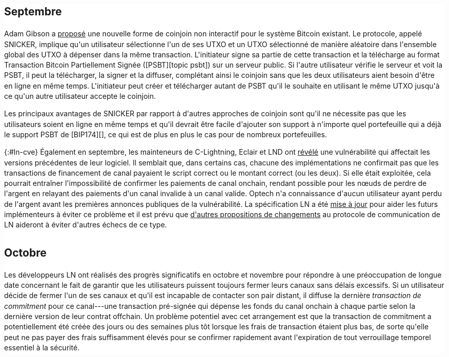 </div>

## Septembre

<div markdown="1" id="snicker">

Adam Gibson a [proposé][snicker] une nouvelle forme de coinjoin non interactif pour le système
Bitcoin existant. Le protocole, appelé SNICKER, implique qu'un utilisateur sélectionne l'un de ses
UTXO et un UTXO sélectionné de manière aléatoire dans l'ensemble global des UTXO à dépenser dans la
même transaction. L'initiateur signe sa partie de cette transaction et la télécharge au
format Transaction Bitcoin Partiellement Signée ([PSBT][topic psbt]) sur un serveur public. Si
l'autre utilisateur vérifie le serveur et voit la PSBT, il peut la télécharger, la signer et la
diffuser, complétant ainsi le coinjoin sans que les deux utilisateurs aient besoin d'être en ligne
en même temps. L'initiateur peut créer et télécharger autant de PSBT qu'il le souhaite en
utilisant le même UTXO jusqu'à ce qu'un autre utilisateur accepte le coinjoin.

Les principaux avantages de SNICKER par rapport à d'autres approches de coinjoin sont qu'il ne
nécessite pas que les utilisateurs soient en ligne en même temps et qu'il devrait être facile
d'ajouter son support à n'importe quel portefeuille qui a déjà le support PSBT de [BIP174][], ce qui
est de plus en plus le cas pour de nombreux portefeuilles.

</div>

{:#ln-cve}
Également en septembre, les mainteneurs de C-Lightning, Eclair et LND ont [révélé][ln missed
validation] une vulnérabilité qui affectait les versions précédentes de leur logiciel. Il semblait
que, dans certains cas, chacune des implémentations ne confirmait pas que les transactions de
financement de canal payaient le script correct ou le montant correct (ou les deux). Si elle était
exploitée, cela pourrait entraîner l'impossibilité de confirmer les paiements de canal onchain,
rendant possible pour les nœuds de perdre de l'argent en relayant des paiements d'un canal invalide
à un canal valide. Optech n'a connaissance d'aucun utilisateur ayant perdu de l'argent avant les
premières annonces publiques de la vulnérabilité. La spécification LN a été [mise à jour][news67
bolts676] pour aider les futurs implémenteurs à éviter ce problème et il est prévu que [d'autres
propositions de changements][dual-funding serialization] au protocole de communication de LN aideront à
éviter d'autres échecs de ce type.

## Octobre

<div markdown="1" id="anchor-outputs">

Les développeurs LN ont réalisés des progrès significatifs en octobre et novembre pour répondre à une
préoccupation de longue date concernant le fait de garantir que les utilisateurs puissent toujours
fermer leurs canaux sans délais excessifs. Si un utilisateur décide de fermer l'un de ses canaux et
qu'il est incapable de contacter son pair distant, il diffuse la dernière *transaction de
commitment* pour ce canal---une transaction pré-signée qui dépense les fonds du canal onchain à
chaque partie selon la dernière version de leur contrat offchain. Un problème potentiel avec cet
arrangement est que la transaction de commitment a potentiellement été créée des jours ou des
semaines plus tôt lorsque les frais de transaction étaient plus bas, de sorte qu'elle peut ne pas
payer des frais suffisamment élevés pour se confirmer rapidement avant l'expiration de tout
verrouillage temporel essentiel à la sécurité.


[#14897]: /en/newsletters/2019/02/12/#bitcoin-core-14897
[résumé de 2018]: /en/newsletters/2018/12/28/
[altruist watchtowers]: /en/newsletters/2019/06/19/#lnd-3133
[anchor miniscript]: https://github.com/lightningnetwork/lightning-rfc/pull/688#pullrequestreview-326862133
[anchor outputs]: /en/newsletters/2019/10/30/#ln-simplified-commitments
[bech32 analysis]: /en/newsletters/2019/12/18/#analysis-of-bech32-error-detection
[bech32 malleability issue]: https://github.com/sipa/bech32/issues/51
[bech32 sending support]: /en/bech32-sending-support/
[bitcoin core 0.18]: /en/newsletters/2019/05/07/#bitcoin-core-0-18-0-released
[bitcoin core 0.19]: /en/newsletters/2019/11/27/#bitcoin-core-0-19-released
[brd]: /en/newsletters/2019/08/07/#bech32-sending-support
[breaking bitcoin]: /en/newsletters/2019/06/19/#breaking-bitcoin
[btcpayserver.vault]: https://github.com/btcpayserver/BTCPayServer.Vault
[btse]: /en/btse-exchange-operation/
[carve-out proposed]: /en/newsletters/2018/12/04/#cpfp-carve-out
[ceo bitpay]: /en/newsletters/2018/10/30/#bitcoin-core-14451
[c-lightning 0.7]: /en/newsletters/2019/03/05/#upgrade-to-c-lightning-0-7
[c-lightning 0.8]: https://github.com/ElementsProject/lightning/releases/tag/v0.8.0
[cl repro]: https://github.com/ElementsProject/lightning/blob/master/doc/REPRODUCIBLE.md
[cl signet]: /en/newsletters/2019/07/24/#c-lightning-2816
[coredevtech amsterdam]: /en/newsletters/2019/06/12/#bitcoin-core-contributor-meetings
[coshv]: /en/newsletters/2019/05/29/#proposed-transaction-output-commitments
[cryptoeconomic systems summit]: /en/newsletters/2019/10/16/#conference-summary-cryptoeconomic-systems-summit
[cve-2014-3570]: https://www.reddit.com/r/Bitcoin/comments/2rrxq7/on_why_010s_release_notes_say_we_have_reason_to/
[dual-funding serialization]: https://twitter.com/rusty_twit/status/1179976386619928576
[dumptxoutset]: /en/newsletters/2019/11/13/#bitcoin-core-16899
[eclair 0.3]: https://github.com/ACINQ/eclair/releases/tag/v0.3
[attaques d'éclipse]: https://eprint.iacr.org/2015/263.pdf
[edge dev++]: /en/newsletters/2019/09/18/#bitcoin-edge-dev
[eltoo watchtowers]: /en/newsletters/2019/12/11/#watchtowers-for-eltoo-payment-channels
[exp tramp]: /en/newsletters/2019/11/20/#eclair-1209
[gitian]: https://github.com/devrandom/gitian-builder
[guix merge]: /en/newsletters/2019/07/17/#bitcoin-core-15277
[heartbleed]: https://bitcoin.org/en/alert/2014-04-11-heartbleed
[notebooks jupyter]: https://github.com/bitcoinops/taproot-workshop#readme
[libsecp256k1 sig speedup]: https://bitcoincore.org/en/2016/02/23/release-0.12.0/#x-faster-signature-validation
[lightning loop]: /en/newsletters/2019/03/26/#loop-announced
[ln1.1]: /en/newsletters/2018/11/20/#feature-news-lightning-network-protocol-11-goals
[lnd 0.6-beta]: /en/newsletters/2019/04/23/#lnd-0-6-beta-released
[lnd 0.7-beta]: /en/newsletters/2019/07/03/#lnd-0-7-0-beta-released
[lnd 0.8-beta]: /en/newsletters/2019/10/16/#upgrade-lnd-to-version-0-8-0-beta
[lnd repro]: https://github.com/lightningnetwork/lnd/blob/master/build/release/README.md
[lnd scb]: /en/newsletters/2019/04/09/#lnd-2313
[ln missed validation]: /en/newsletters/2019/10/02/#full-disclosure-of-fixed-vulnerabilities-affecting-multiple-ln-implementations
[loop-in]: /en/newsletters/2019/07/03/#lightning-loop-supports-user-loop-ins
[mcf]: /en/newsletters/2019/05/21/#talks-of-technical-interest-at-magical-crypto-friends-conference
[mit bitcoin expo]: /en/newsletters/2019/03/19/#mit-bitcoin-club-2019-expo-videos-available
[mpp implementation]: /en/newsletters/2019/12/18/#ln-implementations-add-multipath-payment-support
[news33 reserves]: /en/newsletters/2019/02/12/#tool-released-for-generating-and-verifying-bitcoin-ownership-proofs
[news37 cleanup discussion]: /en/newsletters/2019/03/12/#cleanup-soft-fork-proposal-discussion
[news37 merkle tree attacks]: /en/newsletters/2019/03/05/#merkle-tree-attacks
[news61 miniscript feedback]: /en/newsletters/2019/08/28/#miniscript-request-for-comments
[news67 bolts676]: /en/newsletters/2019/10/09/#bolts-676
[bulletin d'information hebdomadaire]: /en/newsletters/
[bulletins d'information hebdomadaire]: /en/newsletters/
[non-strict der]: https://gnusha.org/url/https://lists.linuxfoundation.org/pipermail/bitcoin-dev/2015-July/009697.html
[optech executive briefing]: /en/2019-exec-briefing/
[outil de preuve de réserves]: /en/newsletters/2019/02/12/#tool-released-for-generating-and-verifying-bitcoin-ownership-proofs
[rm openssl]: /en/newsletters/2019/11/27/#bitcoin-core-17265
[roose reserves]: https://gnusha.org/url/https://lists.linuxfoundation.org/pipermail/bitcoin-dev/2019-January/016633.html
[cahier de travail sur la scalabilité]: https://github.com/bitcoinops/scaling-book
[scaling bitcoin]: /en/newsletters/2019/09/18/#scaling-bitcoin
[ateliers schnorr/taproot]: /en/schnorr-taproot-workshop/
[snicker]: /en/newsletters/2019/09/04/#snicker-proposed
[stanford blockchain conference]: /en/newsletters/2019/02/05/#notable-talks-from-the-stanford-blockchain-conference
[sybil attacks]: https://en.wikipedia.org/wiki/Sybil_attack
[taproot review]: /en/newsletters/2019/10/23/#taproot-review
[attaque de décalage temporel]: /en/newsletters/2019/03/05/#the-time-warp-attack
[index des sujets]: /en/topics/
[trampoline proposed]: /en/newsletters/2019/04/02/#trampoline-payments-for-ln
[trampolines pr]: /en/newsletters/2019/08/07/#trampoline-payments
[confiance aveugle]: https://www.archive.ece.cmu.edu/~ganger/712.fall02/papers/p761-thompson.pdf
[twitter]: https://twitter.com/bitcoinoptech/
[deux connexions sortantes supplémentaires]: /en/newsletters/2019/09/11/#bitcoin-core-15759
[txprobe]: /en/newsletters/2019/09/18/#txprobe-discovering-bitcoin-s-network-topology-using-orphan-transactions
[coffres-forts sur Bitcoin sans utiliser de covenants]: /en/newsletters/2019/08/14/#bitcoin-vaults-without-covenants
[wasabi hwi]: https://github.com/zkSNACKs/WalletWasabi/releases/tag/v1.1.4
[watchtower spec]: /en/newsletters/2019/12/04/#proposed-watchtower-bolt
[weekly newsletter]: /en/newsletters/
[weekly newsletters]: /en/newsletters/
[utilisation CPU maximale]: /en/newsletters/2019/03/05/#legacy-transaction-verification
[wuille sbc miniscript]: /en/newsletters/2019/02/05/#miniscript
[xlation es]: /es/publications/
[xlation ja]: /ja/publications/
[eltoo]: https://blockstream.com/eltoo.pdf
[hwi]: https://github.com/bitcoin-core/HWI
[erlay]: https://arxiv.org/pdf/1905.10518.pdf